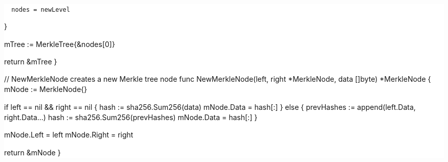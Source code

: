       nodes = newLevel
   }

   mTree := MerkleTree{&nodes[0]}

   return &mTree
}

// NewMerkleNode creates a new Merkle tree node
func NewMerkleNode(left, right *MerkleNode, data []byte) *MerkleNode {
   mNode := MerkleNode{}

   if left == nil && right == nil {
      hash := sha256.Sum256(data)
      mNode.Data = hash[:]
   } else {
      prevHashes := append(left.Data, right.Data...)
      hash := sha256.Sum256(prevHashes)
      mNode.Data = hash[:]
   }

   mNode.Left = left
   mNode.Right = right

   return &mNode
}


